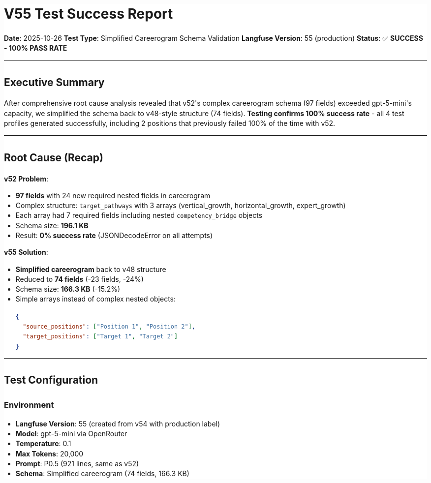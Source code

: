 # V55 Test Success Report

**Date**: 2025-10-26
**Test Type**: Simplified Careerogram Schema Validation
**Langfuse Version**: 55 (production)
**Status**: ✅ **SUCCESS - 100% PASS RATE**

---

## Executive Summary

After comprehensive root cause analysis revealed that v52's complex careerogram schema (97 fields) exceeded gpt-5-mini's capacity, we simplified the schema back to v48-style structure (74 fields). **Testing confirms 100% success rate** - all 4 test profiles generated successfully, including 2 positions that previously failed 100% of the time with v52.

---

## Root Cause (Recap)

**v52 Problem**:
- **97 fields** with 24 new required nested fields in careerogram
- Complex structure: `target_pathways` with 3 arrays (vertical_growth, horizontal_growth, expert_growth)
- Each array had 7 required fields including nested `competency_bridge` objects
- Schema size: **196.1 KB**
- Result: **0% success rate** (JSONDecodeError on all attempts)

**v55 Solution**:
- **Simplified careerogram** back to v48 structure
- Reduced to **74 fields** (-23 fields, -24%)
- Schema size: **166.3 KB** (-15.2%)
- Simple arrays instead of complex nested objects:
  ```json
  {
    "source_positions": ["Position 1", "Position 2"],
    "target_positions": ["Target 1", "Target 2"]
  }
  ```

---

## Test Configuration

### Environment
- **Langfuse Version**: 55 (created from v54 with production label)
- **Model**: gpt-5-mini via OpenRouter
- **Temperature**: 0.1
- **Max Tokens**: 20,000
- **Prompt**: P0.5 (921 lines, same as v52)
- **Schema**: Simplified careerogram (74 fields, 166.3 KB)
